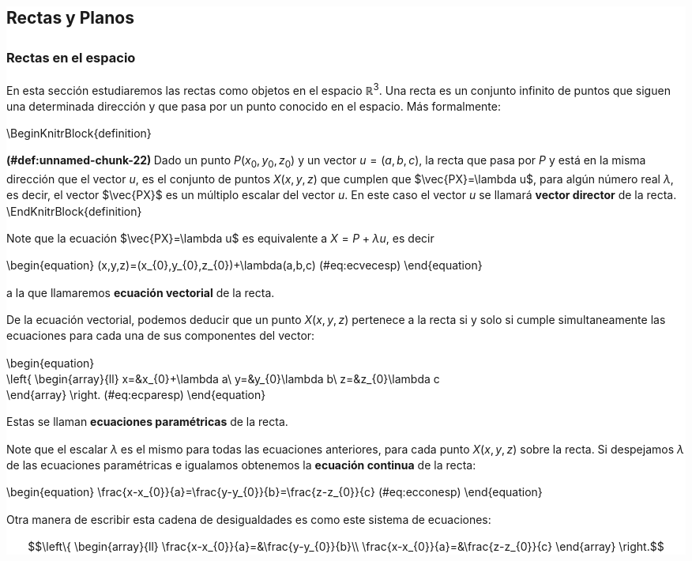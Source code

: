 ## Rectas y Planos

### Rectas en el espacio

En esta sección estudiaremos las rectas como objetos en el espacio $\mathbb{R}^{3}$. Una recta es un conjunto infinito de puntos que siguen una determinada  dirección y que pasa por un punto conocido en el espacio. Más formalmente:

\BeginKnitrBlock{definition}<div class="definition"><span class="definition" id="def:unnamed-chunk-22"><strong>(\#def:unnamed-chunk-22) </strong></span>Dado un punto $P(x_{0},y_{0},z_{0})$ y un vector $u=(a,b,c)$, la recta que pasa por $P$ y está en la misma dirección que el vector $u$, es el conjunto de puntos $X(x,y,z)$ que cumplen que $\vec{PX}=\lambda u$, para algún número real $\lambda$, es decir, el vector $\vec{PX}$ es un múltiplo escalar del vector $u$. En este caso el vector $u$ se llamará **vector director** de la recta.</div>\EndKnitrBlock{definition}

Note que la ecuación $\vec{PX}=\lambda u$ es equivalente a $X=P+\lambda u$, es decir 

\begin{equation}
(x,y,z)=(x_{0},y_{0},z_{0})+\lambda(a,b,c)
(\#eq:ecvecesp)
\end{equation}

a la que llamaremos **ecuación vectorial** de la recta.

De la ecuación vectorial, podemos deducir que un punto $X(x,y,z)$ pertenece a la recta si y solo si cumple simultaneamente las ecuaciones para cada una de sus componentes del vector:

\begin{equation}  
\left\{ \begin{array}{ll}
x=&x_{0}+\lambda a\\
y=&y_{0}\lambda b\\
z=&z_{0}\lambda c  
\end{array}
\right.
(\#eq:ecparesp)
\end{equation}

Estas se llaman **ecuaciones paramétricas** de la recta.

Note que el escalar $\lambda$ es el mismo para todas las ecuaciones anteriores, para cada punto $X(x,y,z)$ sobre la recta. Si despejamos $\lambda$ de las ecuaciones paramétricas e igualamos obtenemos la **ecuación continua** de la recta: 

\begin{equation}
\frac{x-x_{0}}{a}=\frac{y-y_{0}}{b}=\frac{z-z_{0}}{c}
(\#eq:ecconesp)
\end{equation}

Otra manera de escribir esta cadena de desigualdades es como este sistema de ecuaciones:

$$\left\{ \begin{array}{ll}
\frac{x-x_{0}}{a}=&\frac{y-y_{0}}{b}\\
\frac{x-x_{0}}{a}=&\frac{z-z_{0}}{c}  
\end{array}
\right.$$ 
